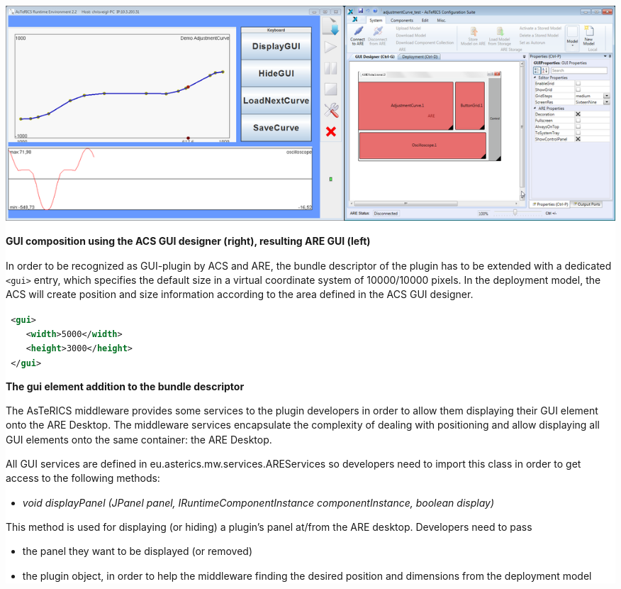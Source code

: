 ![](./images/DeveloperManual_html_3e993efbc73f2910.png)

**GUI composition using the ACS GUI designer (right), resulting ARE GUI (left)**

  
  

In order to be recognized as GUI-plugin by ACS and ARE, the bundle descriptor of the plugin has to be extended with a dedicated `<gui>` entry, which specifies the default size in a virtual coordinate system of 10000/10000 pixels. In the deployment model, the ACS will create position and size information according to the area defined in the ACS GUI designer.

  
  
```xml
 <gui>
    <width>5000</width>
    <height>3000</height>
 </gui>
```
**The gui element addition to the bundle descriptor**

  
  

The AsTeRICS middleware provides some services to the plugin developers in order to allow them displaying their GUI element onto the ARE Desktop. The middleware services encapsulate the complexity of dealing with positioning and allow displaying all GUI elements onto the same container: the ARE Desktop.

All GUI services are defined in eu.asterics.mw.services.AREServices so developers need to import this class in order to get access to the following methods:

*   _void displayPanel (JPanel panel, IRuntimeComponentInstance componentInstance, boolean display)_
    

This method is used for displaying (or hiding) a plugin’s panel at/from the ARE desktop. Developers need to pass

*   the panel they want to be displayed (or removed)
    
*   the plugin object, in order to help the middleware finding the desired position and dimensions from the deployment model
    